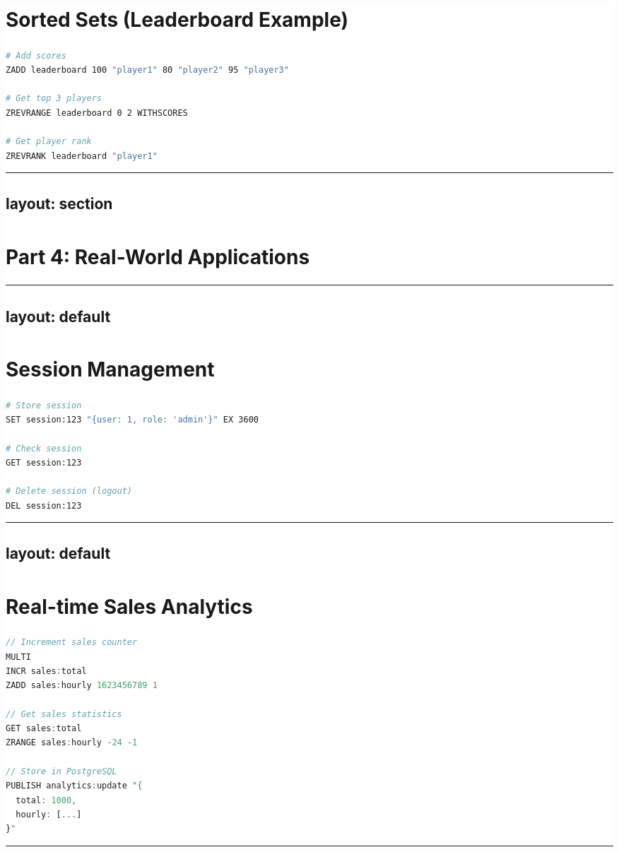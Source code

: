 # Sorted Sets (Leaderboard Example)

```bash {all|1-2|4-5|7|all}
# Add scores
ZADD leaderboard 100 "player1" 80 "player2" 95 "player3"

# Get top 3 players
ZREVRANGE leaderboard 0 2 WITHSCORES

# Get player rank
ZREVRANK leaderboard "player1"
```

---
layout: section
---

# Part 4: Real-World Applications

---
layout: default
---

# Session Management

```bash {all|1-2|4-5|7-8|all}
# Store session
SET session:123 "{user: 1, role: 'admin'}" EX 3600

# Check session
GET session:123

# Delete session (logout)
DEL session:123
```

---
layout: default
---

# Real-time Sales Analytics

```js {all|1-4|6-8|10-12|all}
// Increment sales counter
MULTI
INCR sales:total
ZADD sales:hourly 1623456789 1

// Get sales statistics
GET sales:total
ZRANGE sales:hourly -24 -1

// Store in PostgreSQL
PUBLISH analytics:update "{
  total: 1000,
  hourly: [...]
}"
```

---